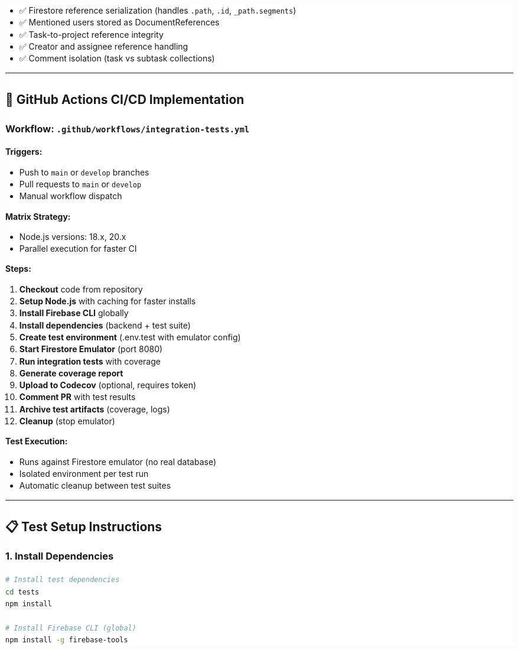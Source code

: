 - ✅ Firestore reference serialization (handles `.path`, `.id`, `_path.segments`)
- ✅ Mentioned users stored as DocumentReferences
- ✅ Task-to-project reference integrity
- ✅ Creator and assignee reference handling
- ✅ Comment isolation (task vs subtask collections)

---

## 🚀 GitHub Actions CI/CD Implementation

### Workflow: `.github/workflows/integration-tests.yml`

**Triggers:**
- Push to `main` or `develop` branches
- Pull requests to `main` or `develop`
- Manual workflow dispatch

**Matrix Strategy:**
- Node.js versions: 18.x, 20.x
- Parallel execution for faster CI

**Steps:**
1. **Checkout** code from repository
2. **Setup Node.js** with caching for faster installs
3. **Install Firebase CLI** globally
4. **Install dependencies** (backend + test suite)
5. **Create test environment** (.env.test with emulator config)
6. **Start Firestore Emulator** (port 8080)
7. **Run integration tests** with coverage
8. **Generate coverage report**
9. **Upload to Codecov** (optional, requires token)
10. **Comment PR** with test results
11. **Archive test artifacts** (coverage, logs)
12. **Cleanup** (stop emulator)

**Test Execution:**
- Runs against Firestore emulator (no real database)
- Isolated environment per test run
- Automatic cleanup between test suites

---

## 📋 Test Setup Instructions

### 1. Install Dependencies

```bash
# Install test dependencies
cd tests
npm install

# Install Firebase CLI (global)
npm install -g firebase-tools
```
